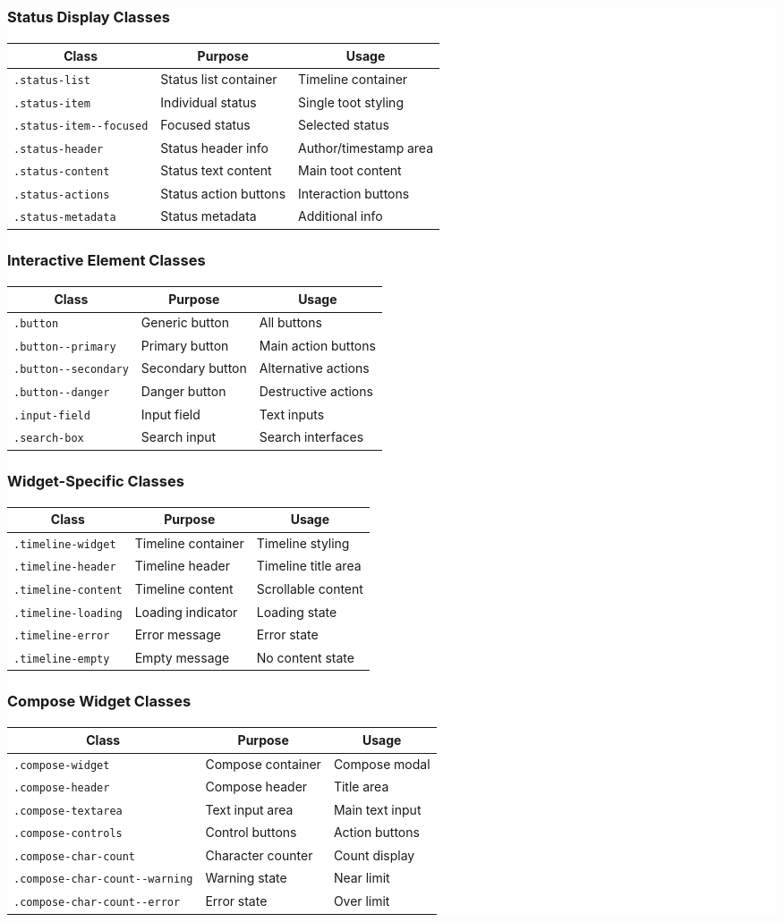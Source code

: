 ### Status Display Classes

| Class | Purpose | Usage |
|-------|---------|-------|
| `.status-list` | Status list container | Timeline container |
| `.status-item` | Individual status | Single toot styling |
| `.status-item--focused` | Focused status | Selected status |
| `.status-header` | Status header info | Author/timestamp area |
| `.status-content` | Status text content | Main toot content |
| `.status-actions` | Status action buttons | Interaction buttons |
| `.status-metadata` | Status metadata | Additional info |

### Interactive Element Classes

| Class | Purpose | Usage |
|-------|---------|-------|
| `.button` | Generic button | All buttons |
| `.button--primary` | Primary button | Main action buttons |
| `.button--secondary` | Secondary button | Alternative actions |
| `.button--danger` | Danger button | Destructive actions |
| `.input-field` | Input field | Text inputs |
| `.search-box` | Search input | Search interfaces |

### Widget-Specific Classes

| Class | Purpose | Usage |
|-------|---------|-------|
| `.timeline-widget` | Timeline container | Timeline styling |
| `.timeline-header` | Timeline header | Timeline title area |
| `.timeline-content` | Timeline content | Scrollable content |
| `.timeline-loading` | Loading indicator | Loading state |
| `.timeline-error` | Error message | Error state |
| `.timeline-empty` | Empty message | No content state |

### Compose Widget Classes

| Class | Purpose | Usage |
|-------|---------|-------|
| `.compose-widget` | Compose container | Compose modal |
| `.compose-header` | Compose header | Title area |
| `.compose-textarea` | Text input area | Main text input |
| `.compose-controls` | Control buttons | Action buttons |
| `.compose-char-count` | Character counter | Count display |
| `.compose-char-count--warning` | Warning state | Near limit |
| `.compose-char-count--error` | Error state | Over limit |
